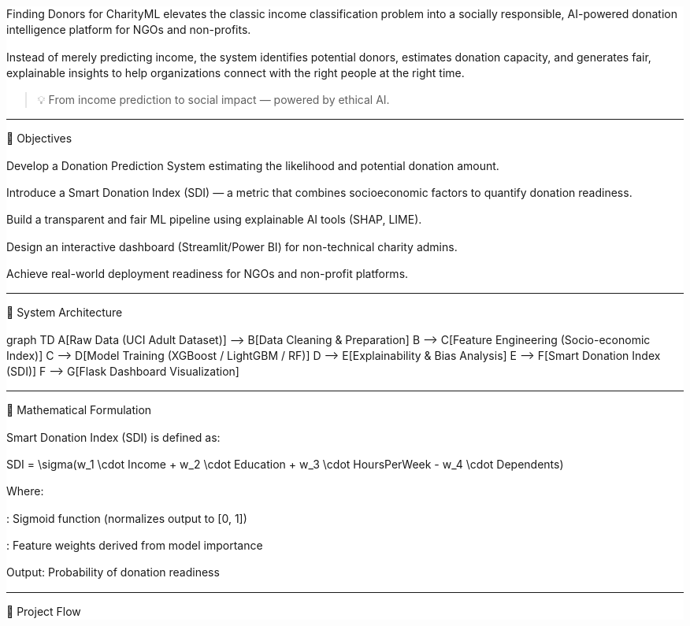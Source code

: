 Finding Donors for CharityML elevates the classic income classification problem into a socially responsible, AI-powered donation intelligence platform for NGOs and non-profits.

Instead of merely predicting income, the system identifies potential donors, estimates donation capacity, and generates fair, explainable insights to help organizations connect with the right people at the right time.

> 💡 From income prediction to social impact — powered by ethical AI.




---

🎯 Objectives

Develop a Donation Prediction System estimating the likelihood and potential donation amount.

Introduce a Smart Donation Index (SDI) — a metric that combines socioeconomic factors to quantify donation readiness.

Build a transparent and fair ML pipeline using explainable AI tools (SHAP, LIME).

Design an interactive dashboard (Streamlit/Power BI) for non-technical charity admins.

Achieve real-world deployment readiness for NGOs and non-profit platforms.



---

🧱 System Architecture

graph TD
A[Raw Data (UCI Adult Dataset)] --> B[Data Cleaning & Preparation]
B --> C[Feature Engineering (Socio-economic Index)]
C --> D[Model Training (XGBoost / LightGBM / RF)]
D --> E[Explainability & Bias Analysis]
E --> F[Smart Donation Index (SDI)]
F --> G[Flask Dashboard Visualization]


---

🧮 Mathematical Formulation

Smart Donation Index (SDI) is defined as:

SDI = \sigma(w_1 \cdot Income + w_2 \cdot Education + w_3 \cdot HoursPerWeek - w_4 \cdot Dependents)

Where:

: Sigmoid function (normalizes output to [0, 1])

: Feature weights derived from model importance

Output: Probability of donation readiness



---

🧩 Project Flow
